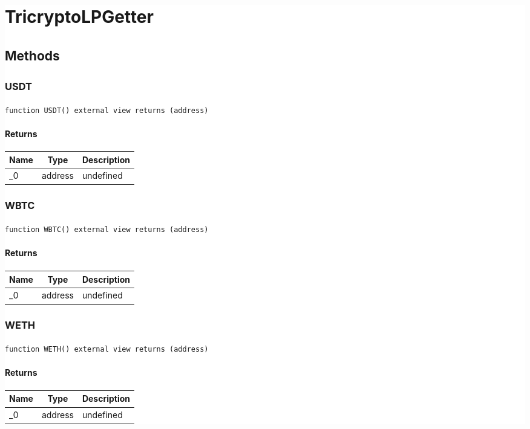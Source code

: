 # TricryptoLPGetter









## Methods

### USDT

```solidity
function USDT() external view returns (address)
```






#### Returns

| Name | Type | Description |
|---|---|---|
| _0 | address | undefined |

### WBTC

```solidity
function WBTC() external view returns (address)
```






#### Returns

| Name | Type | Description |
|---|---|---|
| _0 | address | undefined |

### WETH

```solidity
function WETH() external view returns (address)
```






#### Returns

| Name | Type | Description |
|---|---|---|
| _0 | address | undefined |
